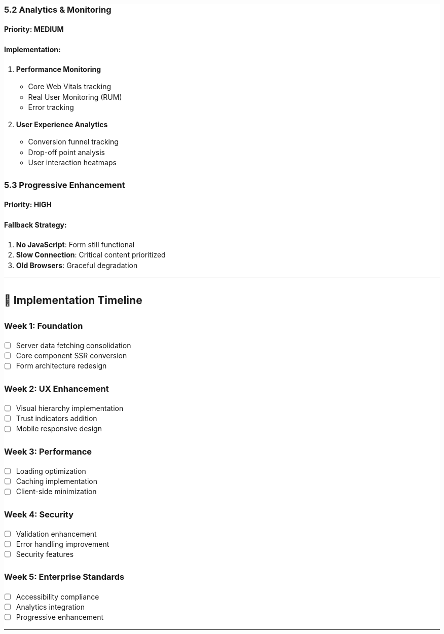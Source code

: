### 5.2 Analytics & Monitoring
**Priority: MEDIUM**

#### Implementation:
1. **Performance Monitoring**
   - Core Web Vitals tracking
   - Real User Monitoring (RUM)
   - Error tracking

2. **User Experience Analytics**
   - Conversion funnel tracking
   - Drop-off point analysis
   - User interaction heatmaps

### 5.3 Progressive Enhancement
**Priority: HIGH**

#### Fallback Strategy:
1. **No JavaScript**: Form still functional
2. **Slow Connection**: Critical content prioritized
3. **Old Browsers**: Graceful degradation

---

## 🚀 Implementation Timeline

### Week 1: Foundation
- [ ] Server data fetching consolidation
- [ ] Core component SSR conversion
- [ ] Form architecture redesign

### Week 2: UX Enhancement
- [ ] Visual hierarchy implementation
- [ ] Trust indicators addition
- [ ] Mobile responsive design

### Week 3: Performance
- [ ] Loading optimization
- [ ] Caching implementation
- [ ] Client-side minimization

### Week 4: Security
- [ ] Validation enhancement
- [ ] Error handling improvement
- [ ] Security features

### Week 5: Enterprise Standards
- [ ] Accessibility compliance
- [ ] Analytics integration
- [ ] Progressive enhancement

---